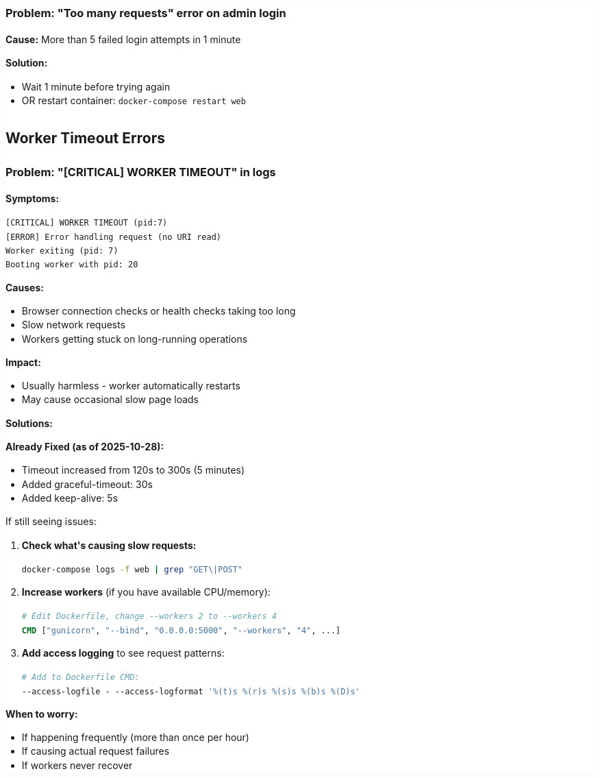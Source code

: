 ### Problem: "Too many requests" error on admin login

**Cause:** More than 5 failed login attempts in 1 minute

**Solution:**
- Wait 1 minute before trying again
- OR restart container: `docker-compose restart web`

## Worker Timeout Errors

### Problem: "[CRITICAL] WORKER TIMEOUT" in logs

**Symptoms:**
```
[CRITICAL] WORKER TIMEOUT (pid:7)
[ERROR] Error handling request (no URI read)
Worker exiting (pid: 7)
Booting worker with pid: 20
```

**Causes:**
- Browser connection checks or health checks taking too long
- Slow network requests
- Workers getting stuck on long-running operations

**Impact:**
- Usually harmless - worker automatically restarts
- May cause occasional slow page loads

**Solutions:**

**Already Fixed (as of 2025-10-28):**
- Timeout increased from 120s to 300s (5 minutes)
- Added graceful-timeout: 30s
- Added keep-alive: 5s

If still seeing issues:
1. **Check what's causing slow requests:**
   ```bash
   docker-compose logs -f web | grep "GET\|POST"
   ```

2. **Increase workers** (if you have available CPU/memory):
   ```dockerfile
   # Edit Dockerfile, change --workers 2 to --workers 4
   CMD ["gunicorn", "--bind", "0.0.0.0:5000", "--workers", "4", ...]
   ```

3. **Add access logging** to see request patterns:
   ```dockerfile
   # Add to Dockerfile CMD:
   --access-logfile - --access-logformat '%(t)s %(r)s %(s)s %(b)s %(D)s'
   ```

**When to worry:**
- If happening frequently (more than once per hour)
- If causing actual request failures
- If workers never recover
